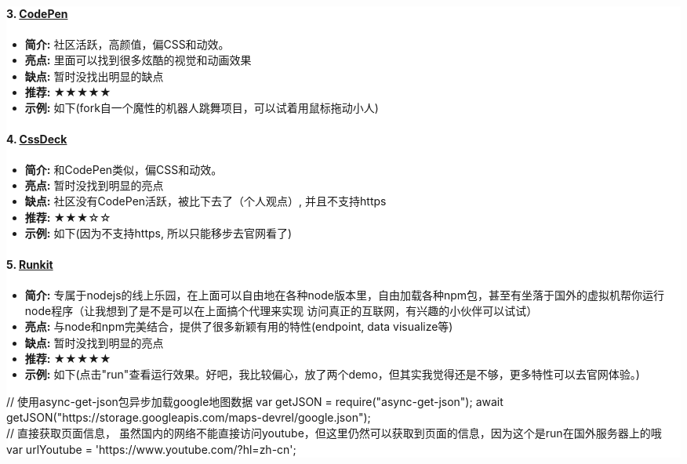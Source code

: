 

#### 3. [CodePen](https://codepen.io/)
* **简介:** 社区活跃，高颜值，偏CSS和动效。
* **亮点:** 里面可以找到很多炫酷的视觉和动画效果
* **缺点:** 暂时没找出明显的缺点
* **推荐:** ★★★★★
* **示例:** 如下(fork自一个魔性的机器人跳舞项目，可以试着用鼠标拖动小人)

<iframe width="100%" height="550" class="card js-lazy-iframe" lazy-src="https://codepen.io/coolriver/embed/OOWRyM/?height=300&theme-id=8258&default-tab=result&embed-version=2" allowfullscreen="allowfullscreen" frameborder="0" scrolling="no"></iframe>

#### 4. [CssDeck](http://cssdeck.com/)
* **简介:** 和CodePen类似，偏CSS和动效。
* **亮点:** 暂时没找到明显的亮点
* **缺点:** 社区没有CodePen活跃，被比下去了（个人观点）, 并且不支持https
* **推荐:** ★★★☆☆
* **示例:** 如下(因为不支持https, 所以只能移步去官网看了)

<iframe width="100%" height="550" class="card js-lazy-iframe" lazy-src="https://cssdeck.com/labs/full/lyd1w2nh" allowfullscreen="allowfullscreen" frameborder="0" scrolling="no"></iframe>

#### 5. [Runkit](https://runkit.com/home)
* **简介:** 专属于nodejs的线上乐园，在上面可以自由地在各种node版本里，自由加载各种npm包，甚至有坐落于国外的虚拟机帮你运行node程序（让我想到了是不是可以在上面搞个代理来实现 访问真正的互联网，有兴趣的小伙伴可以试试）
* **亮点:** 与node和npm完美结合，提供了很多新颖有用的特性(endpoint, data visualize等)
* **缺点:** 暂时没找到明显的亮点
* **推荐:** ★★★★★
* **示例:** 如下(点击"run"查看运行效果。好吧，我比较偏心，放了两个demo，但其实我觉得还是不够，更多特性可以去官网体验。)

<script src="https://embed.runkit.com" data-element-id="my-element"></script>

<div id="my-element">
// 使用async-get-json包异步加载google地图数据
var getJSON = require("async-get-json");
await getJSON("https://storage.googleapis.com/maps-devrel/google.json");
</div>

<script src="https://embed.runkit.com" data-element-id="my-element2"></script>
<div id="my-element2">
// 直接获取页面信息， 虽然国内的网络不能直接访问youtube，但这里仍然可以获取到页面的信息，因为这个是run在国外服务器上的哦
var urlYoutube = 'https://www.youtube.com/?hl=zh-cn';
</div>


<script>
  window.addEventListener('message', function (e) {
    try {
      var data = JSON.parse(e.data);
    } catch (e) {
      return false;
    }

    if (data.context !== 'iframe.resize') {
      return false;
    }
